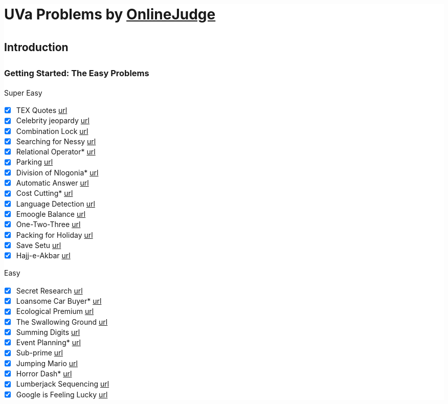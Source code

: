 # UVa Problems by [OnlineJudge](https://onlinejudge.org)

## Introduction

### Getting Started: The Easy Problems

Super Easy
- [x] TEX Quotes [url](https://onlinejudge.org/index.php?option=com_onlinejudge&Itemid=8&page=show_problem&problem=208)
- [x] Celebrity jeopardy [url](https://onlinejudge.org/index.php?option=com_onlinejudge&Itemid=8&page=show_problem&problem=3565)
- [x] Combination Lock [url](https://onlinejudge.org/index.php?option=com_onlinejudge&Itemid=8&page=show_problem&problem=1491)
- [x] Searching for Nessy [url](https://onlinejudge.org/index.php?option=com_onlinejudge&Itemid=8&page=show_problem&problem=1985)
- [x] Relational Operator* [url](https://onlinejudge.org/index.php?option=com_onlinejudge&Itemid=8&page=show_problem&problem=2113)
- [x] Parking [url](https://onlinejudge.org/index.php?option=com_onlinejudge&Itemid=8&page=show_problem&problem=2349)
- [x] Division of Nlogonia* [url](https://onlinejudge.org/index.php?option=com_onlinejudge&Itemid=8&page=show_problem&problem=2493)
- [x] Automatic Answer [url](https://onlinejudge.org/index.php?option=com_onlinejudge&Itemid=8&page=show_problem&problem=2542)
- [x] Cost Cutting* [url](https://onlinejudge.org/index.php?option=com_onlinejudge&Itemid=8&page=show_problem&problem=2827)
- [x] Language Detection [url](https://onlinejudge.org/index.php?option=com_onlinejudge&Itemid=8&page=show_problem&problem=3402)
- [x] Emoogle Balance [url](https://onlinejudge.org/index.php?option=com_onlinejudge&Itemid=8&page=show_problem&problem=3431)
- [x] One-Two-Three [url](https://onlinejudge.org/index.php?option=com_onlinejudge&Itemid=8&page=show_problem&problem=3710)
- [x] Packing for Holiday [url](https://onlinejudge.org/index.php?option=com_onlinejudge&Itemid=8&page=show_problem&problem=3794)
- [x] Save Setu [url](https://onlinejudge.org/index.php?option=com_onlinejudge&Itemid=8&page=show_problem&problem=3834)
- [x] Hajj-e-Akbar [url](https://onlinejudge.org/index.php?option=com_onlinejudge&Itemid=8&page=show_problem&problem=4022)

Easy
- [x] Secret Research [url](https://onlinejudge.org/index.php?option=com_onlinejudge&Itemid=8&page=show_problem&problem=562)
- [x] Loansome Car Buyer* [url](https://onlinejudge.org/index.php?option=com_onlinejudge&Itemid=8&page=show_problem&problem=1055)
- [x] Ecological Premium [url](https://onlinejudge.org/index.php?option=com_onlinejudge&Itemid=8&page=show_problem&problem=1241)
- [x] The Swallowing Ground [url](https://onlinejudge.org/index.php?option=com_onlinejudge&Itemid=8&page=show_problem&problem=1904)
- [x] Summing Digits [url](https://onlinejudge.org/index.php?option=com_onlinejudge&Itemid=8&page=show_problem&problem=2307)
- [x] Event Planning* [url](https://onlinejudge.org/index.php?option=com_onlinejudge&Itemid=8&page=show_problem&problem=2595)
- [x] Sub-prime [url](https://onlinejudge.org/index.php?option=com_onlinejudge&Itemid=8&page=show_problem&problem=2726)
- [x] Jumping Mario [url](https://onlinejudge.org/index.php?option=com_onlinejudge&Itemid=8&page=show_problem&problem=2864)
- [x] Horror Dash* [url](https://onlinejudge.org/index.php?option=com_onlinejudge&Itemid=8&page=show_problem&problem=2899)
- [x] Lumberjack Sequencing [url](https://onlinejudge.org/index.php?option=com_onlinejudge&Itemid=8&page=show_problem&problem=3093)
- [x] Google is Feeling Lucky [url](https://onlinejudge.org/index.php?option=com_onlinejudge&Itemid=8&page=show_problem&problem=3166)